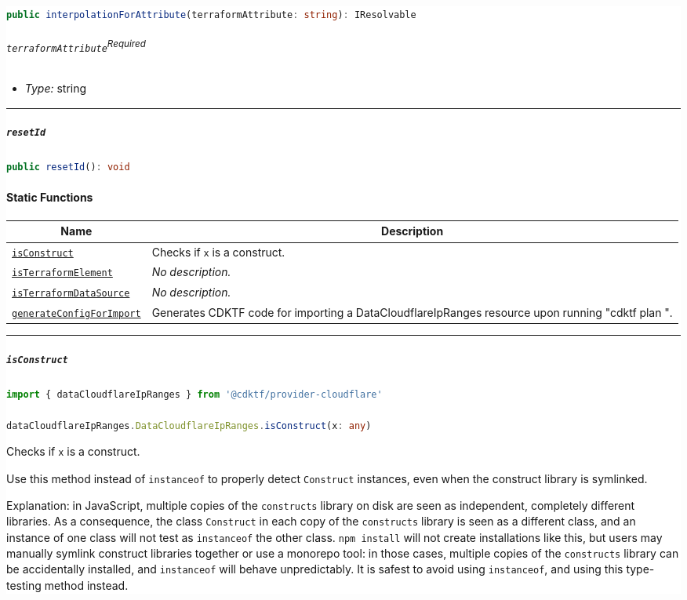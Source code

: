 ```typescript
public interpolationForAttribute(terraformAttribute: string): IResolvable
```

###### `terraformAttribute`<sup>Required</sup> <a name="terraformAttribute" id="@cdktf/provider-cloudflare.dataCloudflareIpRanges.DataCloudflareIpRanges.interpolationForAttribute.parameter.terraformAttribute"></a>

- *Type:* string

---

##### `resetId` <a name="resetId" id="@cdktf/provider-cloudflare.dataCloudflareIpRanges.DataCloudflareIpRanges.resetId"></a>

```typescript
public resetId(): void
```

#### Static Functions <a name="Static Functions" id="Static Functions"></a>

| **Name** | **Description** |
| --- | --- |
| <code><a href="#@cdktf/provider-cloudflare.dataCloudflareIpRanges.DataCloudflareIpRanges.isConstruct">isConstruct</a></code> | Checks if `x` is a construct. |
| <code><a href="#@cdktf/provider-cloudflare.dataCloudflareIpRanges.DataCloudflareIpRanges.isTerraformElement">isTerraformElement</a></code> | *No description.* |
| <code><a href="#@cdktf/provider-cloudflare.dataCloudflareIpRanges.DataCloudflareIpRanges.isTerraformDataSource">isTerraformDataSource</a></code> | *No description.* |
| <code><a href="#@cdktf/provider-cloudflare.dataCloudflareIpRanges.DataCloudflareIpRanges.generateConfigForImport">generateConfigForImport</a></code> | Generates CDKTF code for importing a DataCloudflareIpRanges resource upon running "cdktf plan <stack-name>". |

---

##### `isConstruct` <a name="isConstruct" id="@cdktf/provider-cloudflare.dataCloudflareIpRanges.DataCloudflareIpRanges.isConstruct"></a>

```typescript
import { dataCloudflareIpRanges } from '@cdktf/provider-cloudflare'

dataCloudflareIpRanges.DataCloudflareIpRanges.isConstruct(x: any)
```

Checks if `x` is a construct.

Use this method instead of `instanceof` to properly detect `Construct`
instances, even when the construct library is symlinked.

Explanation: in JavaScript, multiple copies of the `constructs` library on
disk are seen as independent, completely different libraries. As a
consequence, the class `Construct` in each copy of the `constructs` library
is seen as a different class, and an instance of one class will not test as
`instanceof` the other class. `npm install` will not create installations
like this, but users may manually symlink construct libraries together or
use a monorepo tool: in those cases, multiple copies of the `constructs`
library can be accidentally installed, and `instanceof` will behave
unpredictably. It is safest to avoid using `instanceof`, and using
this type-testing method instead.
